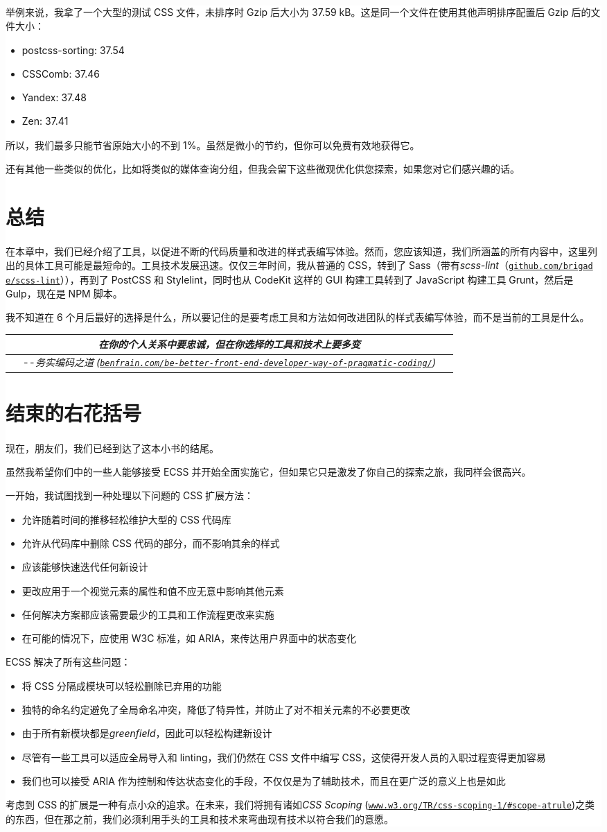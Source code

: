 举例来说，我拿了一个大型的测试 CSS 文件，未排序时 Gzip 后大小为 37.59 kB。这是同一个文件在使用其他声明排序配置后 Gzip 后的文件大小：

+   postcss-sorting: 37.54

+   CSSComb: 37.46

+   Yandex: 37.48

+   Zen: 37.41

所以，我们最多只能节省原始大小的不到 1%。虽然是微小的节约，但你可以免费有效地获得它。

还有其他一些类似的优化，比如将类似的媒体查询分组，但我会留下这些微观优化供您探索，如果您对它们感兴趣的话。

# 总结

在本章中，我们已经介绍了工具，以促进不断的代码质量和改进的样式表编写体验。然而，您应该知道，我们所涵盖的所有内容中，这里列出的具体工具可能是最短命的。工具技术发展迅速。仅仅三年时间，我从普通的 CSS，转到了 Sass（带有*scss-lint*（[`github.com/brigade/scss-lint`](https://github.com/brigade/scss-lint)）），再到了 PostCSS 和 Stylelint，同时也从 CodeKit 这样的 GUI 构建工具转到了 JavaScript 构建工具 Grunt，然后是 Gulp，现在是 NPM 脚本。

我不知道在 6 个月后最好的选择是什么，所以要记住的是要考虑工具和方法如何改进团队的样式表编写体验，而不是当前的工具是什么。

|   | *在你的个人关系中要忠诚，但在你选择的工具和技术上要多变* |   |
| --- | --- | --- |
|   | --*务实编码之道 ([`benfrain.com/be-better-front-end-developer-way-of-pragmatic-coding/`](https://benfrain.com/be-better-front-end-developer-way-of-pragmatic-coding/))* |

# 结束的右花括号

现在，朋友们，我们已经到达了这本小书的结尾。

虽然我希望你们中的一些人能够接受 ECSS 并开始全面实施它，但如果它只是激发了你自己的探索之旅，我同样会很高兴。

一开始，我试图找到一种处理以下问题的 CSS 扩展方法：

+   允许随着时间的推移轻松维护大型的 CSS 代码库

+   允许从代码库中删除 CSS 代码的部分，而不影响其余的样式

+   应该能够快速迭代任何新设计

+   更改应用于一个视觉元素的属性和值不应无意中影响其他元素

+   任何解决方案都应该需要最少的工具和工作流程更改来实施

+   在可能的情况下，应使用 W3C 标准，如 ARIA，来传达用户界面中的状态变化

ECSS 解决了所有这些问题：

+   将 CSS 分隔成模块可以轻松删除已弃用的功能

+   独特的命名约定避免了全局命名冲突，降低了特异性，并防止了对不相关元素的不必要更改

+   由于所有新模块都是*greenfield*，因此可以轻松构建新设计

+   尽管有一些工具可以适应全局导入和 linting，我们仍然在 CSS 文件中编写 CSS，这使得开发人员的入职过程变得更加容易

+   我们也可以接受 ARIA 作为控制和传达状态变化的手段，不仅仅是为了辅助技术，而且在更广泛的意义上也是如此

考虑到 CSS 的扩展是一种有点小众的追求。在未来，我们将拥有诸如*CSS Scoping* ([`www.w3.org/TR/css-scoping-1/#scope-atrule`](http://www.w3.org/TR/css-scoping-1/#scope-atrule))之类的东西，但在那之前，我们必须利用手头的工具和技术来弯曲现有技术以符合我们的意愿。
